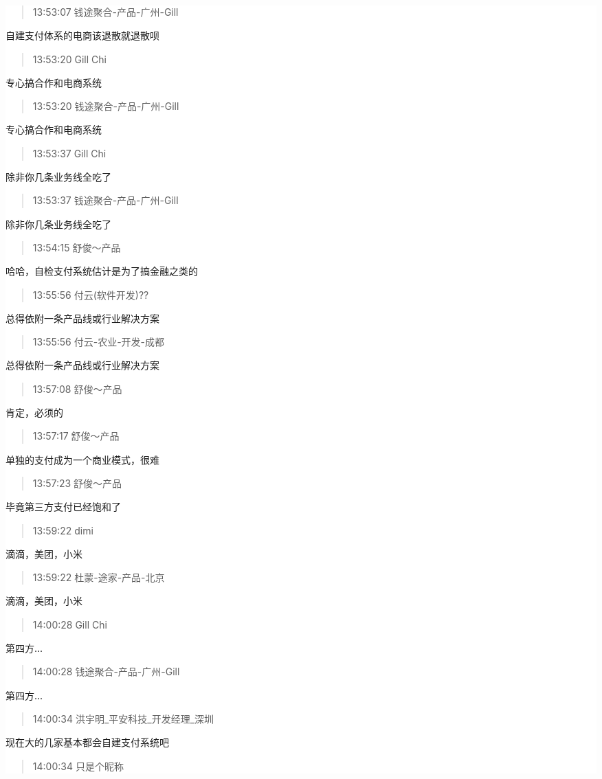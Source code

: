 > 13:53:07  钱途聚合-产品-广州-Gill  
   
自建支付体系的电商该退散就退散呗  
   
> 13:53:20  Gill Chi  
   
专心搞合作和电商系统  
   
> 13:53:20  钱途聚合-产品-广州-Gill  
   
专心搞合作和电商系统  
   
> 13:53:37  Gill Chi  
   
除非你几条业务线全吃了  
   
> 13:53:37  钱途聚合-产品-广州-Gill  
   
除非你几条业务线全吃了  
   
> 13:54:15  舒俊～产品  
   
哈哈，自检支付系统估计是为了搞金融之类的  
   
> 13:55:56  付云(软件开发)??  
   
总得依附一条产品线或行业解决方案  
   
> 13:55:56  付云-农业-开发-成都  
   
总得依附一条产品线或行业解决方案  
   
> 13:57:08  舒俊～产品  
   
肯定，必须的  
   
> 13:57:17  舒俊～产品  
   
单独的支付成为一个商业模式，很难  
   
> 13:57:23  舒俊～产品  
   
毕竟第三方支付已经饱和了  
   
> 13:59:22  dimi  
   
滴滴，美团，小米  
   
> 13:59:22  杜蒙-途家-产品-北京  
   
滴滴，美团，小米  
   
> 14:00:28  Gill Chi  
   
第四方...  
   
> 14:00:28  钱途聚合-产品-广州-Gill  
   
第四方...  
   
> 14:00:34  洪宇明_平安科技_开发经理_深圳  
   
现在大的几家基本都会自建支付系统吧  
   
> 14:00:34  只是个昵称  
   